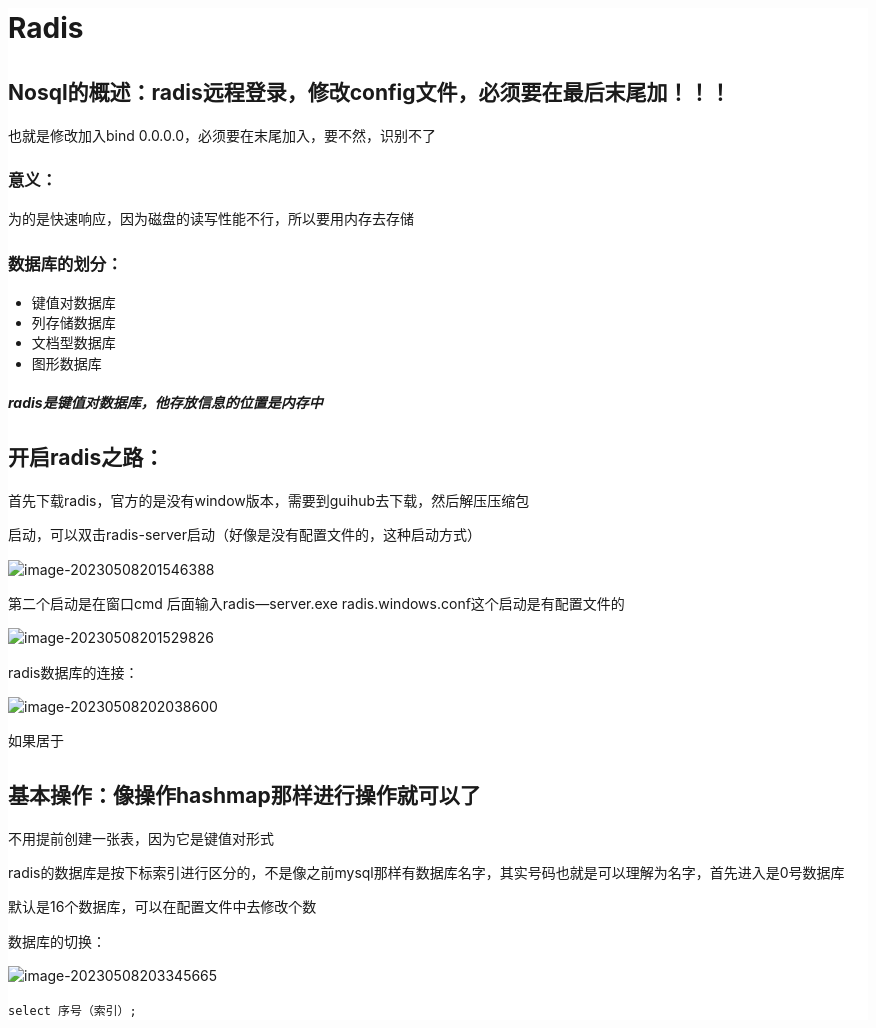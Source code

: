 # Radis

## Nosql的概述：radis远程登录，修改config文件，必须要在最后末尾加！！！

也就是修改加入bind 0.0.0.0，必须要在末尾加入，要不然，识别不了

### 意义：

  为的是快速响应，因为磁盘的读写性能不行，所以要用内存去存储 

### 数据库的划分：

- 键值对数据库
- 列存储数据库
- 文档型数据库
- 图形数据库

##### radis是键值对数据库，他存放信息的位置是内存中

## 开启radis之路：

首先下载radis，官方的是没有window版本，需要到guihub去下载，然后解压压缩包

启动，可以双击radis-server启动（好像是没有配置文件的，这种启动方式）

![image-20230508201546388](https://gitee.com/ljzcomeon/typora-photo/raw/master/202305082015432.png)

第二个启动是在窗口cmd 后面输入radis—server.exe radis.windows.conf这个启动是有配置文件的

![image-20230508201529826](https://gitee.com/ljzcomeon/typora-photo/raw/master/202305082015939.png)

radis数据库的连接：

![image-20230508202038600](https://gitee.com/ljzcomeon/typora-photo/raw/master/202305082020624.png)

如果居于

## 基本操作：像操作hashmap那样进行操作就可以了

不用提前创建一张表，因为它是键值对形式

radis的数据库是按下标索引进行区分的，不是像之前mysql那样有数据库名字，其实号码也就是可以理解为名字，首先进入是0号数据库

默认是16个数据库，可以在配置文件中去修改个数

数据库的切换：

![image-20230508203345665](https://gitee.com/ljzcomeon/typora-photo/raw/master/202305082033690.png)

```xml
select 序号（索引）;
```
